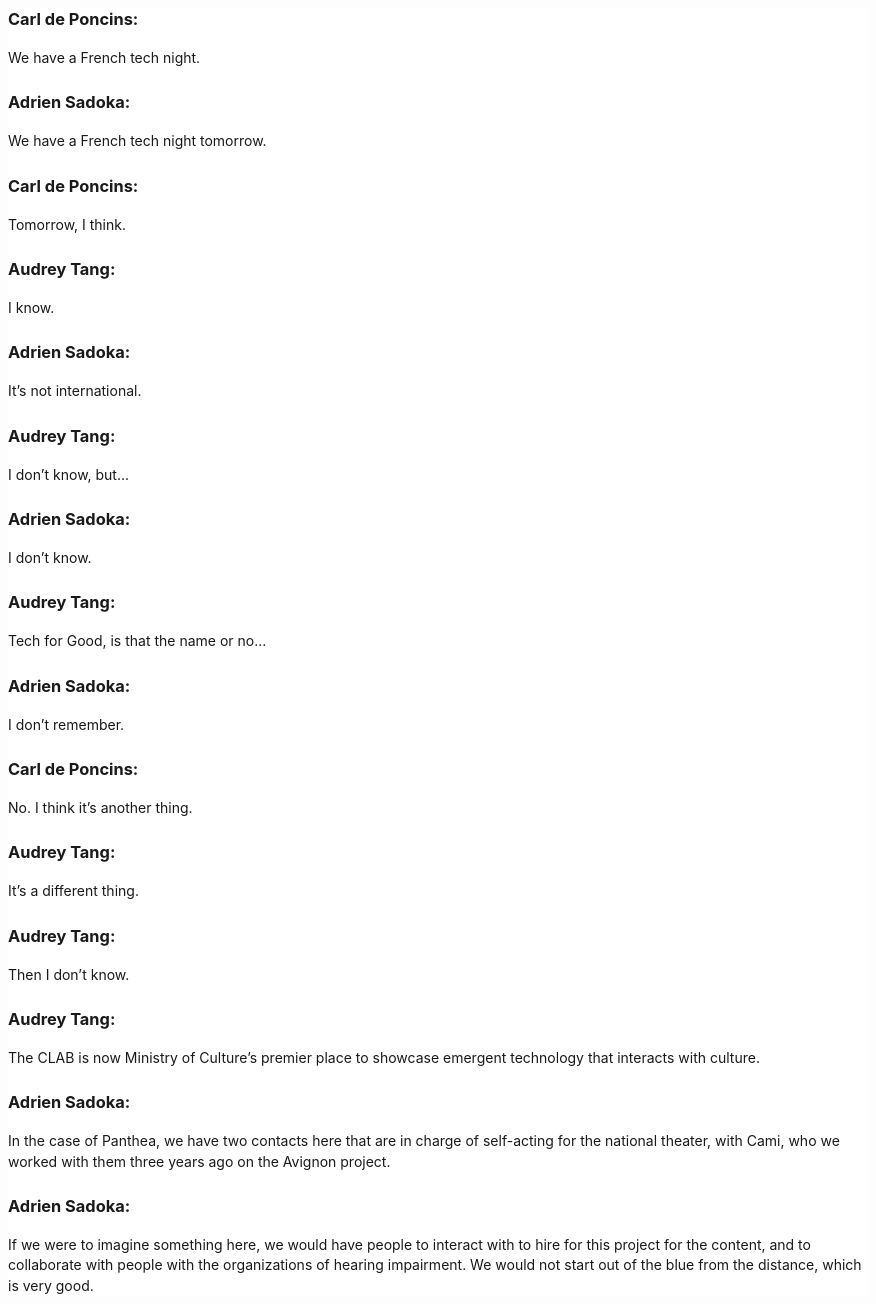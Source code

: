 ### Carl de Poncins:
We have a French tech night.

### Adrien Sadoka:
We have a French tech night tomorrow.

### Carl de Poncins:
Tomorrow, I think.

### Audrey Tang:
I know.

### Adrien Sadoka:
It’s not international.

### Audrey Tang:
I don’t know, but...

### Adrien Sadoka:
I don’t know.

### Audrey Tang:
Tech for Good, is that the name or no...

### Adrien Sadoka:
I don’t remember.

### Carl de Poncins:
No. I think it’s another thing.

### Audrey Tang:
It’s a different thing.

### Audrey Tang:
Then I don’t know.

### Audrey Tang:
The CLAB is now Ministry of Culture’s premier place to showcase emergent technology that interacts with culture.

### Adrien Sadoka:
In the case of Panthea, we have two contacts here that are in charge of self-acting for the national theater, with Cami, who we worked with them three years ago on the Avignon project.

### Adrien Sadoka:
If we were to imagine something here, we would have people to interact with to hire for this project for the content, and to collaborate with people with the organizations of hearing impairment. We would not start out of the blue from the distance, which is very good.
